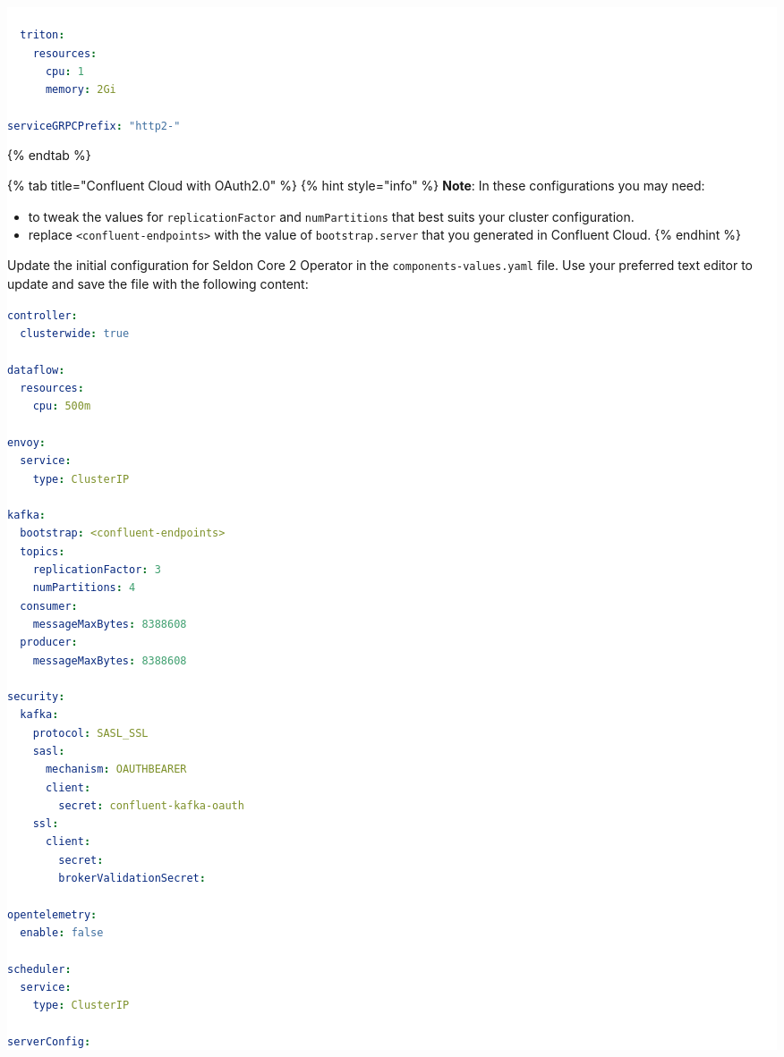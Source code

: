 ```yaml

  triton:
    resources:
      cpu: 1
      memory: 2Gi

serviceGRPCPrefix: "http2-"
```
{% endtab %}

{% tab title="Confluent Cloud with OAuth2.0" %}
{% hint style="info" %}
**Note**: In these configurations you may need:

* to tweak the values for `replicationFactor` and `numPartitions` that best suits your cluster configuration.
* replace `<confluent-endpoints>` with the value of `bootstrap.server` that you generated in Confluent Cloud.
{% endhint %}

Update the initial configuration for Seldon Core 2 Operator in the `components-values.yaml` file. Use your preferred text editor to update and save the file with the following content:

```yaml
controller:
  clusterwide: true

dataflow:
  resources:
    cpu: 500m

envoy:
  service:
    type: ClusterIP

kafka:
  bootstrap: <confluent-endpoints>
  topics:
    replicationFactor: 3
    numPartitions: 4
  consumer:
    messageMaxBytes: 8388608
  producer:
    messageMaxBytes: 8388608

security:
  kafka:
    protocol: SASL_SSL
    sasl:
      mechanism: OAUTHBEARER
      client:
        secret: confluent-kafka-oauth
    ssl:
      client:
        secret:
        brokerValidationSecret:

opentelemetry:
  enable: false

scheduler:
  service:
    type: ClusterIP

serverConfig:
```